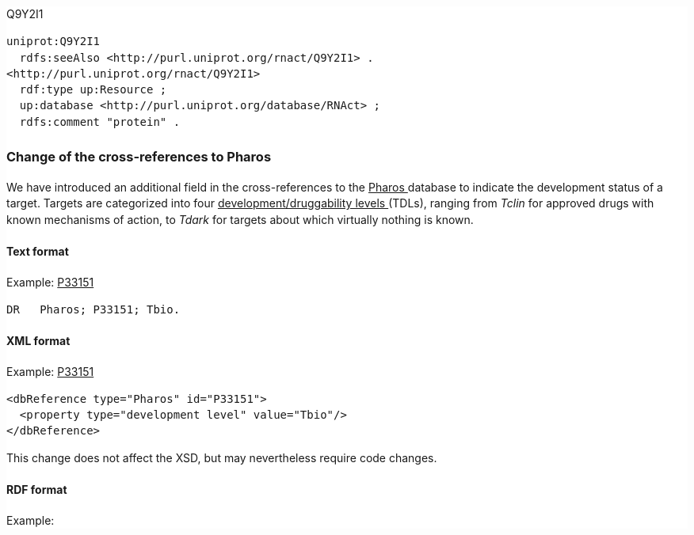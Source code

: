   Q9Y2I1
 </a>
</p>
<pre>uniprot:Q9Y2I1
  rdfs:seeAlso &lt;http://purl.uniprot.org/rnact/Q9Y2I1&gt; .
&lt;http://purl.uniprot.org/rnact/Q9Y2I1&gt;
  rdf:type up:Resource ;
  up:database &lt;http://purl.uniprot.org/database/RNAct&gt; ;
  rdfs:comment "protein" .
</pre>
<h3 id="Change_of_the_cross_references_to_Pharos">
 Change of the cross-references to Pharos
</h3>
<p>
 We have introduced an additional field in the cross-references to the
 <a href="https://pharos.nih.gov">
  Pharos
 </a>
 database to indicate the development status of a target. Targets are categorized into four
 <a href="http://juniper.health.unm.edu/tcrd/">
  development/druggability levels
 </a>
 (TDLs), ranging from
 <em>
  Tclin
 </em>
 for approved drugs with known mechanisms of action, to
 <em>
  Tdark
 </em>
 for targets about which virtually nothing is known.
</p>
<h4 id="Text_format">
 Text format
</h4>
<p>
 Example:
 <a href="http://www.uniprot.org/uniprotkb/P33151.txt">
  P33151
 </a>
</p>
<pre>DR   Pharos; P33151; Tbio.
</pre>
<h4 id="XML_format">
 XML format
</h4>
<p>
 Example:
 <a href="http://www.uniprot.org/uniprotkb/P33151.xml">
  P33151
 </a>
</p>
<pre>&lt;dbReference type="Pharos" id="P33151"&gt;
  &lt;property type="development level" value="Tbio"/&gt;
&lt;/dbReference&gt;
</pre>
<p>
 This change does not affect the XSD, but may nevertheless require code changes.
</p>
<h4 id="RDF_format">
 RDF format
</h4>
<p>
 Example: